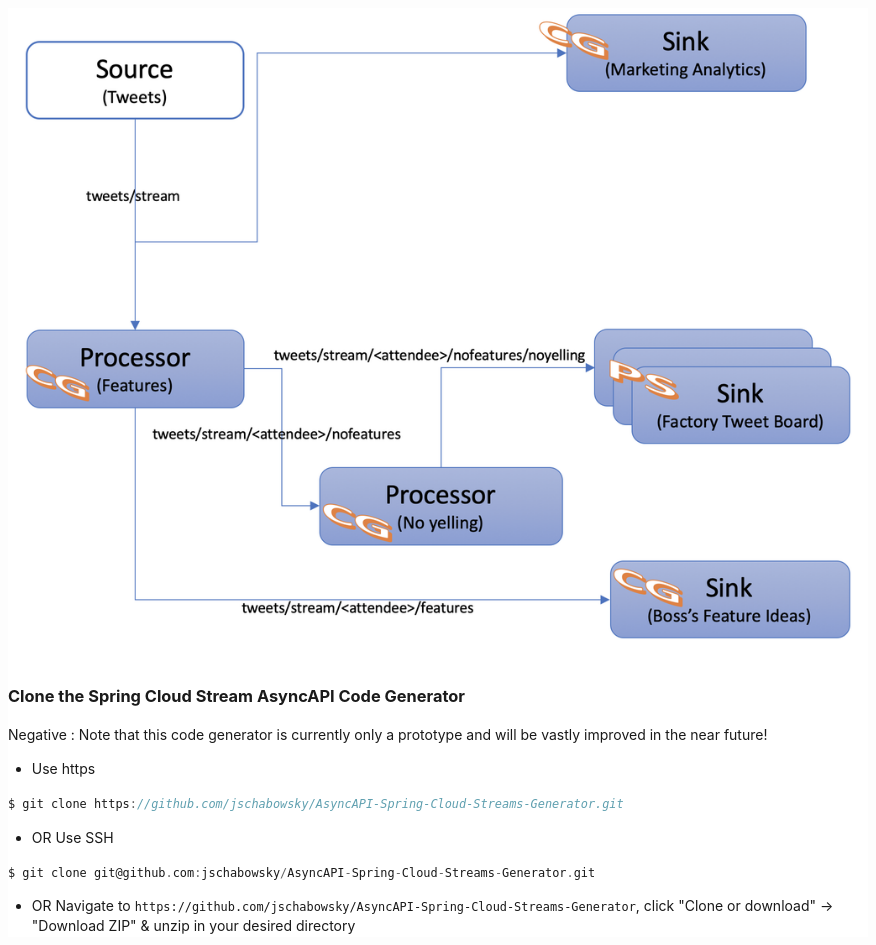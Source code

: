 ![4 Application Architecture](images/DiagramFourth.png)


### Clone the Spring Cloud Stream AsyncAPI Code Generator 

Negative
: Note that this code generator is currently only a prototype and will be vastly improved in the near future! 

* Use https
``` go
$ git clone https://github.com/jschabowsky/AsyncAPI-Spring-Cloud-Streams-Generator.git
```
* OR Use SSH
``` go
$ git clone git@github.com:jschabowsky/AsyncAPI-Spring-Cloud-Streams-Generator.git
```
* OR Navigate to `https://github.com/jschabowsky/AsyncAPI-Spring-Cloud-Streams-Generator`, click "Clone or download" -> "Download ZIP" & unzip in your desired directory 


